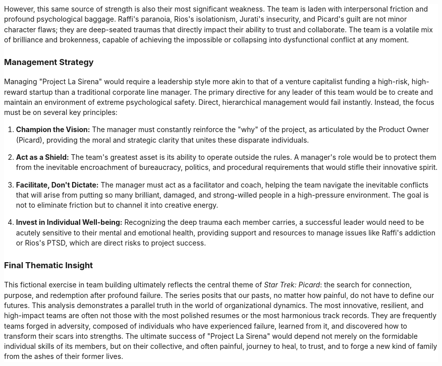 However, this same source of strength is also their most significant
weakness. The team is laden with interpersonal friction and profound
psychological baggage. Raffi\'s paranoia, Rios\'s isolationism,
Jurati\'s insecurity, and Picard\'s guilt are not minor character flaws;
they are deep-seated traumas that directly impact their ability to trust
and collaborate. The team is a volatile mix of brilliance and
brokenness, capable of achieving the impossible or collapsing into
dysfunctional conflict at any moment.

### Management Strategy

Managing \"Project La Sirena\" would require a leadership style more
akin to that of a venture capitalist funding a high-risk, high-reward
startup than a traditional corporate line manager. The primary directive
for any leader of this team would be to create and maintain an
environment of extreme psychological safety. Direct, hierarchical
management would fail instantly. Instead, the focus must be on several
key principles:

1.  **Champion the Vision:** The manager must constantly reinforce the
    \"why\" of the project, as articulated by the Product Owner
    (Picard), providing the moral and strategic clarity that unites
    these disparate individuals.

2.  **Act as a Shield:** The team\'s greatest asset is its ability to
    operate outside the rules. A manager\'s role would be to protect
    them from the inevitable encroachment of bureaucracy, politics, and
    procedural requirements that would stifle their innovative spirit.

3.  **Facilitate, Don\'t Dictate:** The manager must act as a
    facilitator and coach, helping the team navigate the inevitable
    conflicts that will arise from putting so many brilliant, damaged,
    and strong-willed people in a high-pressure environment. The goal is
    not to eliminate friction but to channel it into creative energy.

4.  **Invest in Individual Well-being:** Recognizing the deep trauma
    each member carries, a successful leader would need to be acutely
    sensitive to their mental and emotional health, providing support
    and resources to manage issues like Raffi\'s addiction or Rios\'s
    PTSD, which are direct risks to project success.

### Final Thematic Insight

This fictional exercise in team building ultimately reflects the central
theme of *Star Trek: Picard*: the search for connection, purpose, and
redemption after profound failure. The series posits that our pasts, no
matter how painful, do not have to define our futures. This analysis
demonstrates a parallel truth in the world of organizational dynamics.
The most innovative, resilient, and high-impact teams are often not
those with the most polished resumes or the most harmonious track
records. They are frequently teams forged in adversity, composed of
individuals who have experienced failure, learned from it, and
discovered how to transform their scars into strengths. The ultimate
success of \"Project La Sirena\" would depend not merely on the
formidable individual skills of its members, but on their collective,
and often painful, journey to heal, to trust, and to forge a new kind of
family from the ashes of their former lives.
